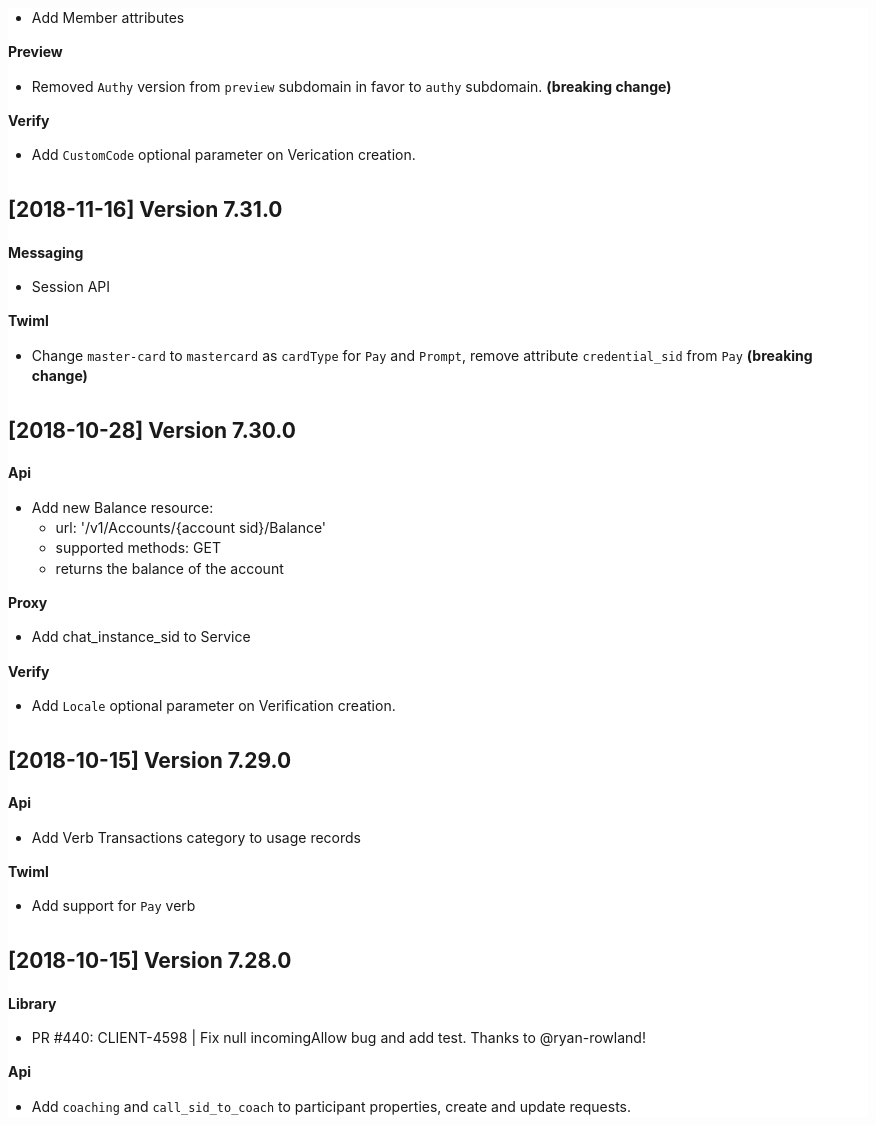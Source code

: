 - Add Member attributes

**Preview**

- Removed `Authy` version from `preview` subdomain in favor to `authy` subdomain. **(breaking change)**

**Verify**

- Add `CustomCode` optional parameter on Verication creation.

## [2018-11-16] Version 7.31.0

**Messaging**

- Session API

**Twiml**

- Change `master-card` to `mastercard` as `cardType` for `Pay` and `Prompt`, remove attribute `credential_sid` from `Pay` **(breaking change)**

## [2018-10-28] Version 7.30.0

**Api**

- Add new Balance resource:
  - url: '/v1/Accounts/{account sid}/Balance'
  - supported methods: GET
  - returns the balance of the account

**Proxy**

- Add chat_instance_sid to Service

**Verify**

- Add `Locale` optional parameter on Verification creation.

## [2018-10-15] Version 7.29.0

**Api**

- Add <Pay> Verb Transactions category to usage records

**Twiml**

- Add support for `Pay` verb

## [2018-10-15] Version 7.28.0

**Library**

- PR #440: CLIENT-4598 | Fix null incomingAllow bug and add test. Thanks to @ryan-rowland!

**Api**

- Add `coaching` and `call_sid_to_coach` to participant properties, create and update requests.
